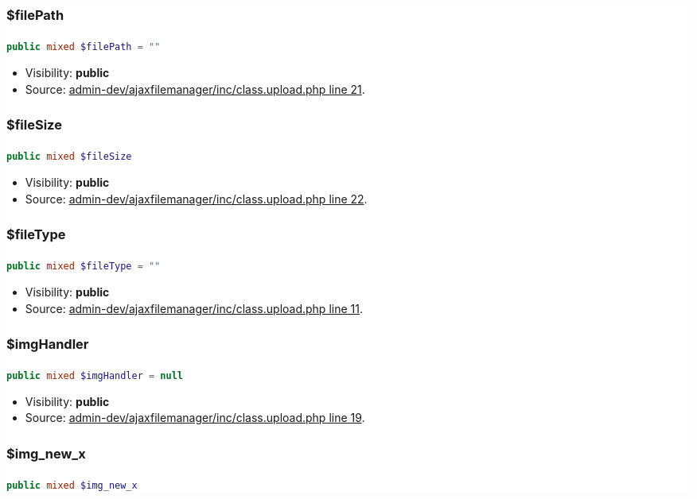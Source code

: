 
### <a name="property-$filePath"></a>$filePath

```php
public mixed $filePath = ""
```





* Visibility: **public**
* Source: [admin-dev/ajaxfilemanager/inc/class.upload.php line 21](https://github.com/PrestaShop/PrestaShop/blob/1.6.0.1/admin-dev/ajaxfilemanager/inc/class.upload.php#L21).


### <a name="property-$fileSize"></a>$fileSize

```php
public mixed $fileSize
```





* Visibility: **public**
* Source: [admin-dev/ajaxfilemanager/inc/class.upload.php line 22](https://github.com/PrestaShop/PrestaShop/blob/1.6.0.1/admin-dev/ajaxfilemanager/inc/class.upload.php#L22).


### <a name="property-$fileType"></a>$fileType

```php
public mixed $fileType = ""
```





* Visibility: **public**
* Source: [admin-dev/ajaxfilemanager/inc/class.upload.php line 11](https://github.com/PrestaShop/PrestaShop/blob/1.6.0.1/admin-dev/ajaxfilemanager/inc/class.upload.php#L11).


### <a name="property-$imgHandler"></a>$imgHandler

```php
public mixed $imgHandler = null
```





* Visibility: **public**
* Source: [admin-dev/ajaxfilemanager/inc/class.upload.php line 19](https://github.com/PrestaShop/PrestaShop/blob/1.6.0.1/admin-dev/ajaxfilemanager/inc/class.upload.php#L19).


### <a name="property-$img_new_x"></a>$img_new_x

```php
public mixed $img_new_x
```
